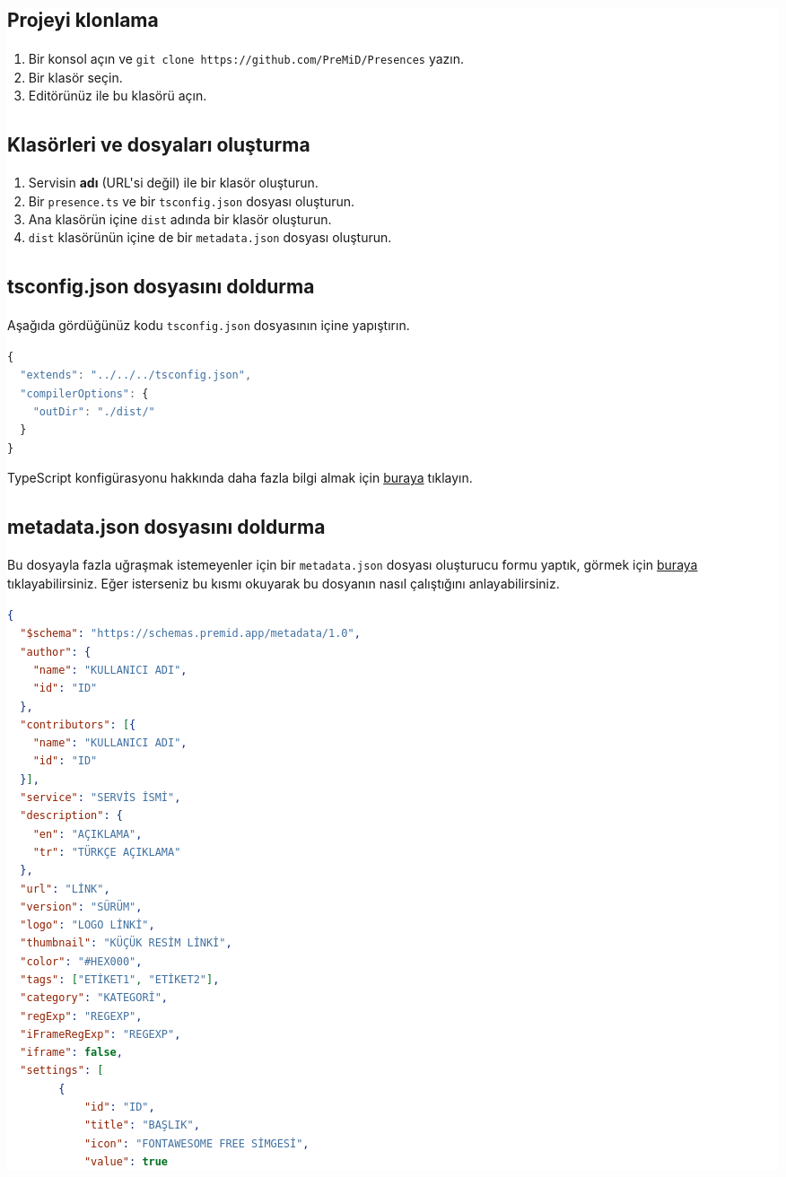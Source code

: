 ## Projeyi klonlama
1. Bir konsol açın ve `git clone https://github.com/PreMiD/Presences` yazın.
2. Bir klasör seçin.
3. Editörünüz ile bu klasörü açın.

## Klasörleri ve dosyaları oluşturma

1. Servisin **adı** (URL'si değil) ile bir klasör oluşturun.
2. Bir `presence.ts` ve bir `tsconfig.json` dosyası oluşturun.
3. Ana klasörün içine `dist` adında bir klasör oluşturun.
4. `dist` klasörünün içine de bir `metadata.json` dosyası oluşturun.

## tsconfig.json dosyasını doldurma
Aşağıda gördüğünüz kodu `tsconfig.json` dosyasının içine yapıştırın.
```javascript
{
  "extends": "../../../tsconfig.json",
  "compilerOptions": {
    "outDir": "./dist/"
  }
}
```
TypeScript konfigürasyonu hakkında daha fazla bilgi almak için [buraya](/dev/presence/tsconfig) tıklayın.

## metadata.json dosyasını doldurma
Bu dosyayla fazla uğraşmak istemeyenler için bir `metadata.json` dosyası oluşturucu formu yaptık, görmek için [buraya](https://eggsy.codes/projects/premid/mdcreator) tıklayabilirsiniz. Eğer isterseniz bu kısmı okuyarak bu dosyanın nasıl çalıştığını anlayabilirsiniz.

```json
{
  "$schema": "https://schemas.premid.app/metadata/1.0",
  "author": {
    "name": "KULLANICI ADI",
    "id": "ID"
  },
  "contributors": [{
    "name": "KULLANICI ADI",
    "id": "ID"
  }],
  "service": "SERVİS İSMİ",
  "description": {
    "en": "AÇIKLAMA",
    "tr": "TÜRKÇE AÇIKLAMA"
  },
  "url": "LİNK",
  "version": "SÜRÜM",
  "logo": "LOGO LİNKİ",
  "thumbnail": "KÜÇÜK RESİM LİNKİ",
  "color": "#HEX000",
  "tags": ["ETİKET1", "ETİKET2"],
  "category": "KATEGORİ",
  "regExp": "REGEXP",
  "iFrameRegExp": "REGEXP",
  "iframe": false,
  "settings": [
        { 
            "id": "ID",
            "title": "BAŞLIK",
            "icon": "FONTAWESOME FREE SİMGESİ",
            "value": true
```